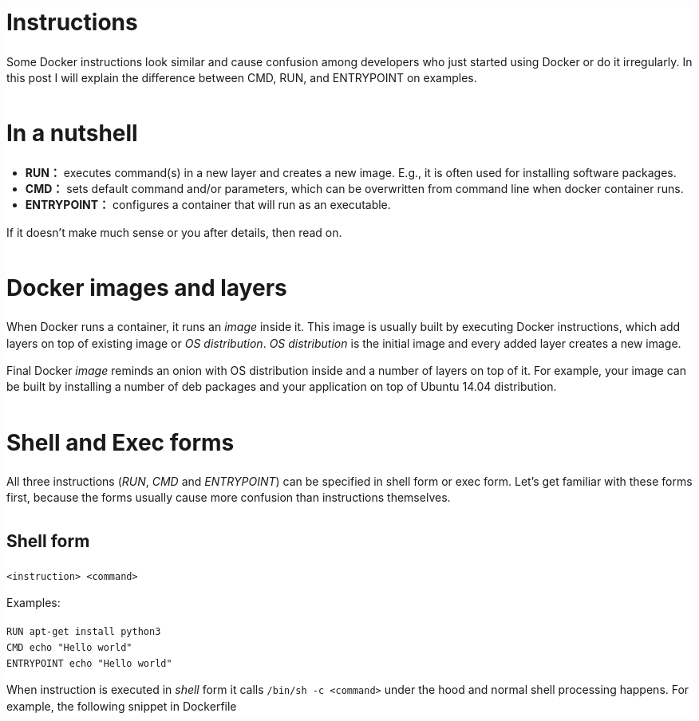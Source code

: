 # Instructions

Some Docker instructions look similar and cause confusion among developers who just started using Docker or do it irregularly. 
In this post I will explain the difference between CMD, RUN, and ENTRYPOINT on examples.

# In a nutshell

- **RUN：** executes command(s) in a new layer and creates a new image. E.g., it is often used for installing software packages.
- **CMD：** sets default command and/or parameters, which can be overwritten from command line when docker container runs.
- **ENTRYPOINT：** configures a container that will run as an executable.

If it doesn’t make much sense or you after details, then read on.

# Docker images and layers

When Docker runs a container, it runs an *image* inside it. This image is usually built by executing Docker instructions,
which add layers on top of existing image or *OS distribution*. *OS distribution* is the initial image and every added 
layer creates a new image.

Final Docker *image* reminds an onion with OS distribution inside and a number of layers on top of it. For example, your 
image can be built by installing a number of deb packages and your application on top of Ubuntu 14.04 distribution.

# Shell and Exec forms

All three instructions (*RUN*, *CMD* and *ENTRYPOINT*) can be specified in shell form or exec form. Let’s get familiar 
with these forms first, because the forms usually cause more confusion than instructions themselves.

## Shell form

`<instruction> <command>`

Examples:

```
RUN apt-get install python3
CMD echo "Hello world"
ENTRYPOINT echo "Hello world"
```

When instruction is executed in *shell* form it calls `/bin/sh -c <command>` under the hood and normal shell processing 
happens. For example, the following snippet in Dockerfile
